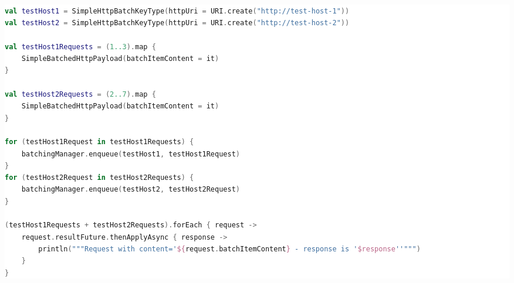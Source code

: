```kotlin
val testHost1 = SimpleHttpBatchKeyType(httpUri = URI.create("http://test-host-1"))
val testHost2 = SimpleHttpBatchKeyType(httpUri = URI.create("http://test-host-2"))

val testHost1Requests = (1..3).map {
    SimpleBatchedHttpPayload(batchItemContent = it)
}

val testHost2Requests = (2..7).map {
    SimpleBatchedHttpPayload(batchItemContent = it)
}

for (testHost1Request in testHost1Requests) {
    batchingManager.enqueue(testHost1, testHost1Request)
}
for (testHost2Request in testHost2Requests) {
    batchingManager.enqueue(testHost2, testHost2Request)
}

(testHost1Requests + testHost2Requests).forEach { request ->
    request.resultFuture.thenApplyAsync { response ->
        println("""Request with content='${request.batchItemContent} - response is '$response''""")
    }
}
```